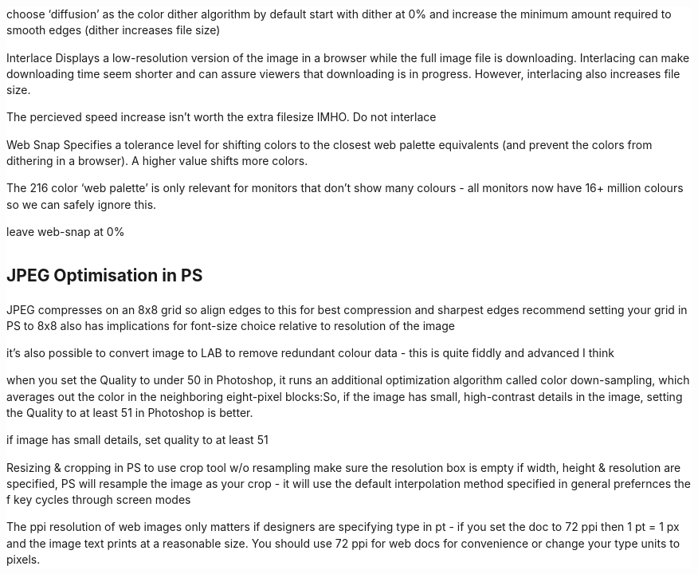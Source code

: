
choose ‘diffusion’ as the color dither algorithm by default
start with dither at 0% and increase the minimum amount required to smooth edges (dither increases file size)




Interlace
Displays a low-resolution version of the image in a browser while the full image file is downloading. Interlacing can make downloading time seem shorter and can assure viewers that downloading is in progress. However, interlacing also increases file size.


The percieved speed increase isn’t worth the extra filesize IMHO.
Do not interlace




Web Snap
Specifies a tolerance level for shifting colors to the closest web palette equivalents (and prevent the colors from dithering in a browser). A higher value shifts more colors.


The 216 color ‘web palette’ is only relevant for monitors that don’t show many colours - all monitors now have 16+ million colours so we can safely ignore this.


leave web-snap at 0%


## JPEG Optimisation in PS

JPEG compresses on an 8x8 grid so align edges to this for best compression and sharpest edges
recommend setting your grid in PS to 8x8
also has implications for font-size choice relative to resolution of the image


it’s also possible to convert image to LAB to remove redundant colour data - this is quite fiddly and advanced I think




when you set the Quality to under 50 in Photoshop, it runs an additional optimization algorithm called color down-sampling, which averages out the color in the neighboring eight-pixel blocks:So, if the image has small, high-contrast details in the image, setting the Quality to at least 51 in Photoshop is better.


if image has small details, set quality to at least 51


Resizing & cropping in PS
to use crop tool w/o resampling make sure the resolution box is empty
if width, height & resolution are specified, PS will resample the image as your crop - it will use the default interpolation method specified in general prefernces
the f key cycles through screen modes


The ppi resolution of web images only matters if designers are specifying type in pt - if you set the doc to 72 ppi then 1 pt = 1 px and the image text prints at a reasonable size. You should use 72 ppi for web docs for convenience or change your type units to pixels.

